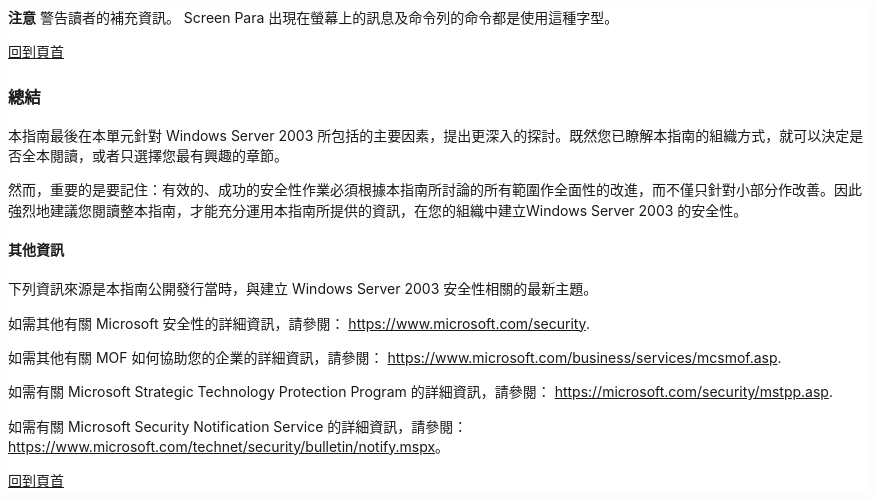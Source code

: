 <td style="border:1px solid black;"><strong>注意</strong></td>
<td style="border:1px solid black;">警告讀者的補充資訊。</td>
</tr>
<tr class="odd">
<td style="border:1px solid black;">Screen Para</td>
<td style="border:1px solid black;">出現在螢幕上的訊息及命令列的命令都是使用這種字型。</td>
</tr>
</tbody>
</table>
  
[](#mainsection)[回到頁首](#mainsection)
  
### 總結
  
本指南最後在本單元針對 Windows Server 2003 所包括的主要因素，提出更深入的探討。既然您已瞭解本指南的組織方式，就可以決定是否全本閱讀，或者只選擇您最有興趣的章節。
  
然而，重要的是要記住：有效的、成功的安全性作業必須根據本指南所討論的所有範圍作全面性的改進，而不僅只針對小部分作改善。因此強烈地建議您閱讀整本指南，才能充分運用本指南所提供的資訊，在您的組織中建立Windows Server 2003 的安全性。
  
#### 其他資訊
  
下列資訊來源是本指南公開發行當時，與建立 Windows Server 2003 安全性相關的最新主題。
  
如需其他有關 Microsoft 安全性的詳細資訊，請參閱： <https://www.microsoft.com/security>.
  
如需其他有關 MOF 如何協助您的企業的詳細資訊，請參閱： <https://www.microsoft.com/business/services/mcsmof.asp>.
  
如需有關 Microsoft Strategic Technology Protection Program 的詳細資訊，請參閱： <https://microsoft.com/security/mstpp.asp>.
  
如需有關 Microsoft Security Notification Service 的詳細資訊，請參閱：<https://www.microsoft.com/technet/security/bulletin/notify.mspx>。
  
[](#mainsection)[回到頁首](#mainsection)
